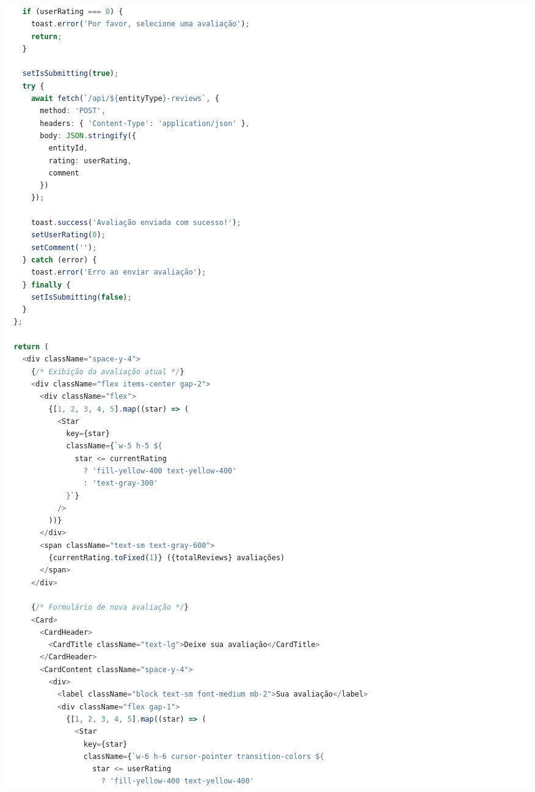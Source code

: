 ```typescript
    if (userRating === 0) {
      toast.error('Por favor, selecione uma avaliação');
      return;
    }

    setIsSubmitting(true);
    try {
      await fetch(`/api/${entityType}-reviews`, {
        method: 'POST',
        headers: { 'Content-Type': 'application/json' },
        body: JSON.stringify({
          entityId,
          rating: userRating,
          comment
        })
      });

      toast.success('Avaliação enviada com sucesso!');
      setUserRating(0);
      setComment('');
    } catch (error) {
      toast.error('Erro ao enviar avaliação');
    } finally {
      setIsSubmitting(false);
    }
  };

  return (
    <div className="space-y-4">
      {/* Exibição da avaliação atual */}
      <div className="flex items-center gap-2">
        <div className="flex">
          {[1, 2, 3, 4, 5].map((star) => (
            <Star
              key={star}
              className={`w-5 h-5 ${
                star <= currentRating 
                  ? 'fill-yellow-400 text-yellow-400' 
                  : 'text-gray-300'
              }`}
            />
          ))}
        </div>
        <span className="text-sm text-gray-600">
          {currentRating.toFixed(1)} ({totalReviews} avaliações)
        </span>
      </div>

      {/* Formulário de nova avaliação */}
      <Card>
        <CardHeader>
          <CardTitle className="text-lg">Deixe sua avaliação</CardTitle>
        </CardHeader>
        <CardContent className="space-y-4">
          <div>
            <label className="block text-sm font-medium mb-2">Sua avaliação</label>
            <div className="flex gap-1">
              {[1, 2, 3, 4, 5].map((star) => (
                <Star
                  key={star}
                  className={`w-6 h-6 cursor-pointer transition-colors ${
                    star <= userRating 
                      ? 'fill-yellow-400 text-yellow-400' 
```